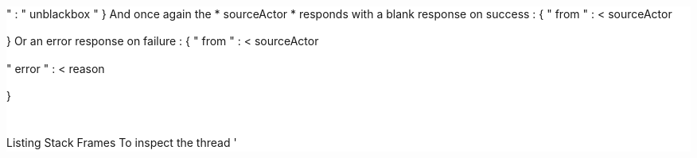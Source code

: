 "
:
"
unblackbox
"
}
And
once
again
the
*
sourceActor
*
responds
with
a
blank
response
on
success
:
{
"
from
"
:
<
sourceActor
>
}
Or
an
error
response
on
failure
:
{
"
from
"
:
<
sourceActor
>
"
error
"
:
<
reason
>
}
#
#
#
Listing
Stack
Frames
To
inspect
the
thread
'